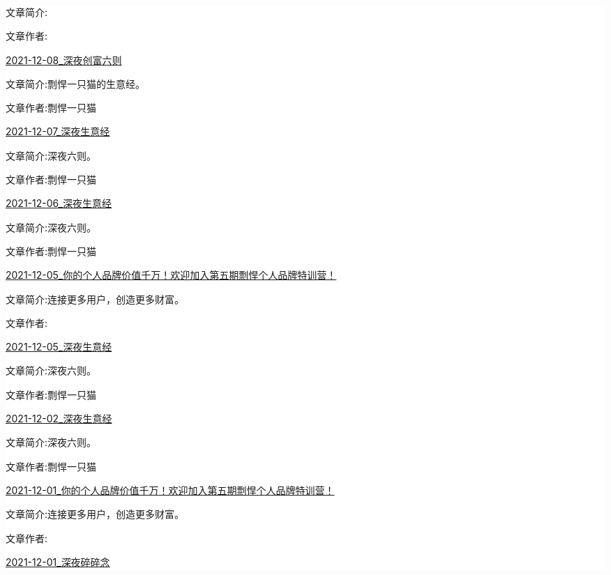 文章简介:

文章作者:

[2021-12-08_深夜创富六则](http://mp.weixin.qq.com/s?__biz=MzIwMTU3MTUyMQ==&mid=2652673932&idx=1&sn=98d66de52fbad727269ddbb2f8db260d&chksm=8d03da22ba74533474e34ec9a7e8361bedd04a74fe58aec0aa99ad836792a189047ad64a0a9b&scene=27#wechat_redirect)

文章简介:剽悍一只猫的生意经。

文章作者:剽悍一只猫

[2021-12-07_深夜生意经](http://mp.weixin.qq.com/s?__biz=MzIwMTU3MTUyMQ==&mid=2652673924&idx=1&sn=9482fbb388bee19a2de1dc774e427e1d&chksm=8d03da2aba74533c334cec08f7a4c0cc20b972aa142f5cc9675348d4b860cbe747597a257ae4&scene=27#wechat_redirect)

文章简介:深夜六则。

文章作者:剽悍一只猫

[2021-12-06_深夜生意经](http://mp.weixin.qq.com/s?__biz=MzIwMTU3MTUyMQ==&mid=2652673919&idx=1&sn=647717c36752f0b5abbcc289a927eda7&chksm=8d03dad1ba7453c7951931ac238aeb169dcd8737f45abf952573710eb2a70df4fb4dcc82c8fd&scene=27#wechat_redirect)

文章简介:深夜六则。

文章作者:剽悍一只猫

[2021-12-05_你的个人品牌价值千万！欢迎加入第五期剽悍个人品牌特训营！](http://mp.weixin.qq.com/s?__biz=MzIwMTU3MTUyMQ==&mid=2652673914&idx=2&sn=641f985108531650c16e69055ef99989&chksm=8d03dad4ba7453c2a8d4e1e98f500607bc2c7131265af396054add3950b0059baa9196df380e&scene=27#wechat_redirect)

文章简介:连接更多用户，创造更多财富。

文章作者:

[2021-12-05_深夜生意经](http://mp.weixin.qq.com/s?__biz=MzIwMTU3MTUyMQ==&mid=2652673914&idx=1&sn=316431644c928a6e9fdfa2ea0c30f104&chksm=8d03dad4ba7453c2245dea0b9ed7057c866bfd54f94416e1cab62085b7cf4eb9175ef66794ce&scene=27#wechat_redirect)

文章简介:深夜六则。

文章作者:剽悍一只猫

[2021-12-02_深夜生意经](http://mp.weixin.qq.com/s?__biz=MzIwMTU3MTUyMQ==&mid=2652673903&idx=1&sn=43f0bb3f2150ca66e5e8d62d1c055109&chksm=8d03dac1ba7453d7b68eaff4b9ebf35b8685c3fe81917392ffb1e2925a246a0dc774c0f244e7&scene=27#wechat_redirect)

文章简介:深夜六则。

文章作者:剽悍一只猫

[2021-12-01_你的个人品牌价值千万！欢迎加入第五期剽悍个人品牌特训营！](http://mp.weixin.qq.com/s?__biz=MzIwMTU3MTUyMQ==&mid=2652673884&idx=2&sn=4f87d6f5eb07103ec76332618a36c137&chksm=8d03daf2ba7453e4a2a034bc62341081971a389435a3fbde5e0fd8336ff8aa48c3bcea1773f6&scene=27#wechat_redirect)

文章简介:连接更多用户，创造更多财富。

文章作者:

[2021-12-01_深夜碎碎念](http://mp.weixin.qq.com/s?__biz=MzIwMTU3MTUyMQ==&mid=2652673884&idx=1&sn=2a7b8237a0790b92f44f9e77c44be412&chksm=8d03daf2ba7453e47cd1356eae29d551d5d2af3a95edaac52dc453222e866aadfe5fcf0fc7c7&scene=27#wechat_redirect)
